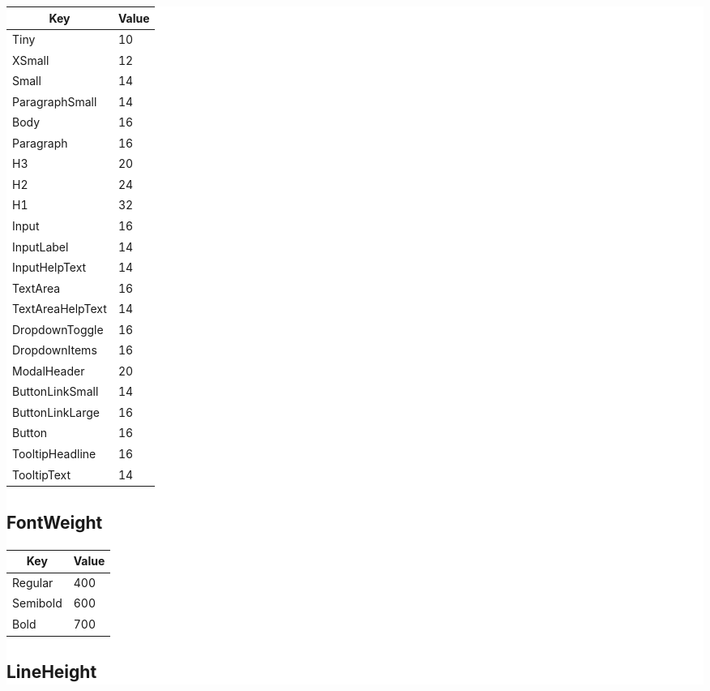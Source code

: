 | Key | Value |
| --- | ----- |
| Tiny | 10 |
| XSmall | 12 |
| Small | 14 |
| ParagraphSmall | 14 |
| Body | 16 |
| Paragraph | 16 |
| H3 | 20 |
| H2 | 24 |
| H1 | 32 |
| Input | 16 |
| InputLabel | 14 |
| InputHelpText | 14 |
| TextArea | 16 |
| TextAreaHelpText | 14 |
| DropdownToggle | 16 |
| DropdownItems | 16 |
| ModalHeader | 20 |
| ButtonLinkSmall | 14 |
| ButtonLinkLarge | 16 |
| Button | 16 |
| TooltipHeadline | 16 |
| TooltipText | 14 |
## FontWeight

| Key | Value |
| --- | ----- |
| Regular | 400 |
| Semibold | 600 |
| Bold | 700 |
## LineHeight
